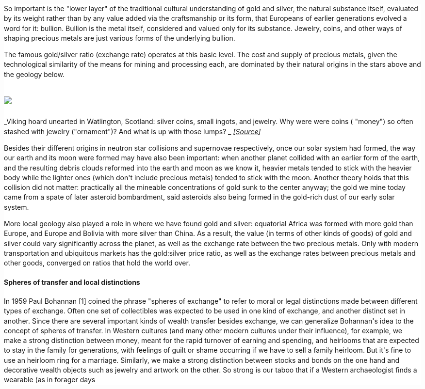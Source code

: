 So important is the "lower layer" of the traditional cultural understanding of
gold and silver, the natural substance itself, evaluated by its weight rather
than by any value added via the craftsmanship or its form, that Europeans of
earlier generations evolved a word for it: bullion.  Bullion is the metal
itself, considered and valued only for its substance. Jewelry, coins, and
other ways of shaping precious metals are just various forms of the underlying
bullion.

  

The famous gold/silver ratio (exchange rate) operates at this basic level. The
cost and supply of precious metals, given the technological similarity of the
means for mining and processing each, are dominated by their natural origins
in the stars above and the geology below.

  

[![](https://1.bp.blogspot.com/-gnMZpQE0meU/WNs8sxiuHnI/AAAAAAAAAjY/GknKY0qLLhsZmtfqfOCIIxQVZi59ZORLACLcB/s320/VikingSilverHoard.jpg)](https://1.bp.blogspot.com/-gnMZpQE0meU/WNs8sxiuHnI/AAAAAAAAAjY/GknKY0qLLhsZmtfqfOCIIxQVZi59ZORLACLcB/s1600/VikingSilverHoard.jpg)  
---  
  

_Viking hoard unearted in Watlington, Scotland: silver coins, small ingots,
and jewelry. Why were were coins ( "money") so often stashed with jewelry
("ornament")? And what is up with those lumps? _
_[[Source](http://www.britishmuseum.org/about_us/news_and_press/press_releases/2015/viking_hoard_found.aspx)]_  
  
Besides their different origins in neutron star collisions and supernovae
respectively, once our solar system had formed, the way our earth and its moon
were formed may have also been important: when another planet collided with an
earlier form of the earth, and the resulting debris clouds reformed into the
earth and moon as we know it, heavier metals tended to stick with the heavier
body while the lighter ones (which don't include precious metals) tended to
stick with the moon. Another theory holds that this collision did not matter:
practically all the mineable concentrations of gold sunk to the center anyway;
the gold we mine today came from a spate of later asteroid bombardment, said
asteroids also being formed in the gold-rich dust of our early solar system.

  

More local geology also played a role in where we have found gold and silver:
equatorial Africa was formed with more gold than Europe, and Europe and
Bolivia with more silver than China.  As a result, the value (in terms of
other kinds of goods) of gold and silver could vary significantly across the
planet, as well as the exchange rate between the two precious metals.  Only
with modern transportation and ubiquitous markets has the gold:silver price
ratio, as well as the exchange rates between precious metals and other goods,
converged on ratios that hold the world over.

  

####  Spheres of transfer and local distinctions

  

In 1959 Paul Bohannan [1] coined the phrase "spheres of exchange" to refer to
moral or legal distinctions made between different types of exchange. Often
one set of collectibles was expected to be used in one kind of exchange, and
another distinct set in another. Since there are several important kinds of
wealth transfer besides exchange, we can generalize Bohannan's idea to the
concept of spheres of transfer.  In Western cultures (and many other modern
cultures under their influence), for example, we make a strong distinction
between money, meant for the rapid turnover of earning and spending, and
heirlooms that are expected to stay in the family for generations, with
feelings of guilt or shame occurring if we have to sell a family heirloom.
But it's fine to use an heirloom ring for a marriage. Similarly, we make a
strong distinction between stocks and bonds on the one hand and decorative
wealth objects such as jewelry and artwork on the other.  So strong is our
taboo that if a Western archaeologist finds a wearable (as in forager days
